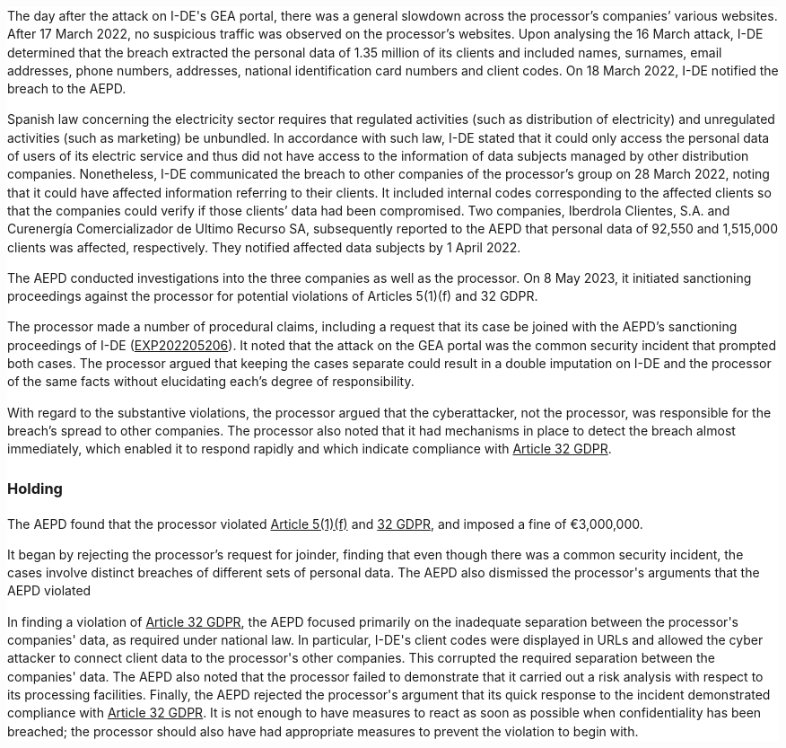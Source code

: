 The day after the attack on I-DE's GEA portal, there was a general slowdown across the processor’s companies’ various websites. After 17 March 2022, no suspicious traffic was observed on the processor’s websites. Upon analysing the 16 March attack, I-DE determined that the breach extracted the personal data of 1.35 million of its clients and included names, surnames, email addresses, phone numbers, addresses, national identification card numbers and client codes. On 18 March 2022, I-DE notified the breach to the AEPD.

Spanish law concerning the electricity sector requires that regulated activities (such as distribution of electricity) and unregulated activities (such as marketing) be unbundled. In accordance with such law, I-DE stated that it could only access the personal data of users of its electric service and thus did not have access to the information of data subjects managed by other distribution companies. Nonetheless, I-DE communicated the breach to other companies of the processor’s group on 28 March 2022, noting that it could have affected information referring to their clients. It included internal codes corresponding to the affected clients so that the companies could verify if those clients’ data had been compromised. Two companies, Iberdrola Clientes, S.A. and Curenergía Comercializador de Ultimo Recurso SA, subsequently reported to the AEPD that personal data of 92,550 and 1,515,000 clients was affected, respectively. They notified affected data subjects by 1 April 2022.

The AEPD conducted investigations into the three companies as well as the processor. On 8 May 2023, it initiated sanctioning proceedings against the processor for potential violations of Articles 5(1)(f) and 32 GDPR.

The processor made a number of procedural claims, including a request that its case be joined with the AEPD’s sanctioning proceedings of I-DE ([EXP202205206](https://www.aepd.es/documento/ps-00145-2023.pdf)). It noted that the attack on the GEA portal was the common security incident that prompted both cases. The processor argued that keeping the cases separate could result in a double imputation on I-DE and the processor of the same facts without elucidating each’s degree of responsibility.

With regard to the substantive violations, the processor argued that the cyberattacker, not the processor, was responsible for the breach’s spread to other companies. The processor also noted that it had mechanisms in place to detect the breach almost immediately, which enabled it to respond rapidly and which indicate compliance with [Article 32 GDPR](/index.php?title=Article_32_GDPR "Article 32 GDPR").

### Holding

The AEPD found that the processor violated [Article 5(1)(f)](/index.php?title=Article_5_GDPR#1f "Article 5 GDPR") and [32 GDPR](/index.php?title=Article_32_GDPR "Article 32 GDPR"), and imposed a fine of €3,000,000.

It began by rejecting the processor’s request for joinder, finding that even though there was a common security incident, the cases involve distinct breaches of different sets of personal data. The AEPD also dismissed the processor's arguments that the AEPD violated

In finding a violation of [Article 32 GDPR](/index.php?title=Article_32_GDPR "Article 32 GDPR"), the AEPD focused primarily on the inadequate separation between the processor's companies' data, as required under national law. In particular, I-DE's client codes were displayed in URLs and allowed the cyber attacker to connect client data to the processor's other companies. This corrupted the required separation between the companies' data. The AEPD also noted that the processor failed to demonstrate that it carried out a risk analysis with respect to its processing facilities. Finally, the AEPD rejected the processor's argument that its quick response to the incident demonstrated compliance with [Article 32 GDPR](/index.php?title=Article_32_GDPR "Article 32 GDPR"). It is not enough to have measures to react as soon as possible when confidentiality has been breached; the processor should also have had appropriate measures to prevent the violation to begin with.
